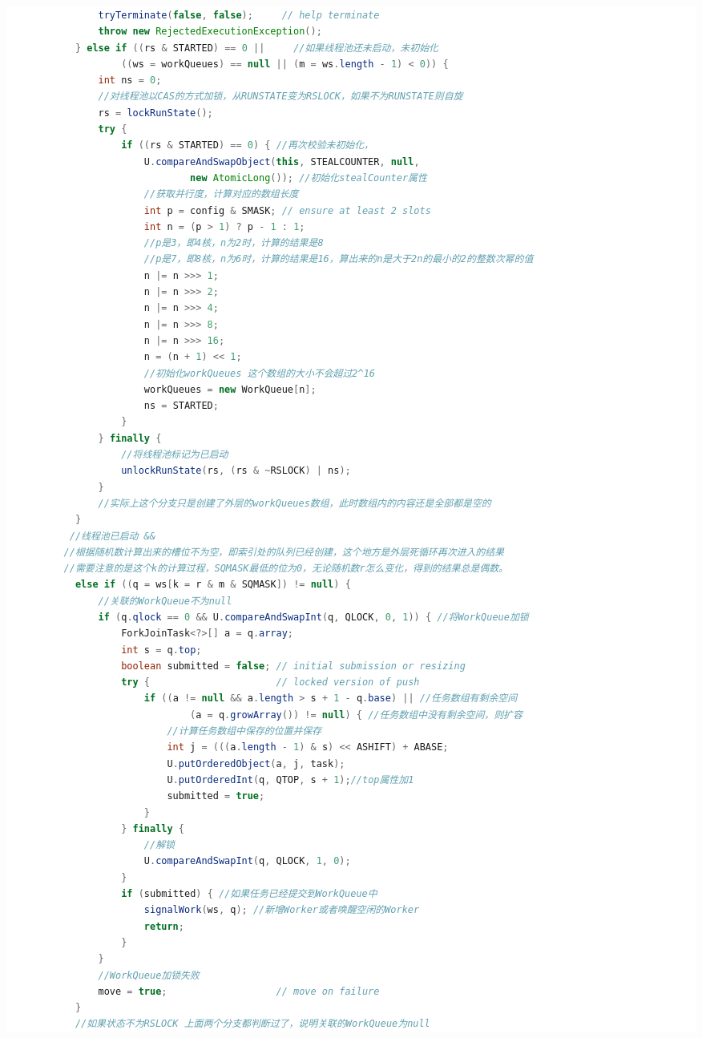 ```java
                tryTerminate(false, false);     // help terminate
                throw new RejectedExecutionException();
            } else if ((rs & STARTED) == 0 ||     //如果线程池还未启动，未初始化
                    ((ws = workQueues) == null || (m = ws.length - 1) < 0)) {
                int ns = 0;
                //对线程池以CAS的方式加锁，从RUNSTATE变为RSLOCK，如果不为RUNSTATE则自旋
                rs = lockRunState(); 
                try {
                    if ((rs & STARTED) == 0) { //再次校验未初始化，
                        U.compareAndSwapObject(this, STEALCOUNTER, null,
                                new AtomicLong()); //初始化stealCounter属性
                        //获取并行度，计算对应的数组长度
                        int p = config & SMASK; // ensure at least 2 slots
                        int n = (p > 1) ? p - 1 : 1;
                        //p是3，即4核，n为2时，计算的结果是8
                        //p是7，即8核，n为6时，计算的结果是16，算出来的n是大于2n的最小的2的整数次幂的值
                        n |= n >>> 1;
                        n |= n >>> 2;
                        n |= n >>> 4;
                        n |= n >>> 8;
                        n |= n >>> 16;
                        n = (n + 1) << 1;
                        //初始化workQueues 这个数组的大小不会超过2^16
                        workQueues = new WorkQueue[n];
                        ns = STARTED;
                    }
                } finally {
                    //将线程池标记为已启动
                    unlockRunState(rs, (rs & ~RSLOCK) | ns);
                }
                //实际上这个分支只是创建了外层的workQueues数组，此时数组内的内容还是全部都是空的 
            }
           //线程池已启动 &&
          //根据随机数计算出来的槽位不为空，即索引处的队列已经创建，这个地方是外层死循环再次进入的结果
          //需要注意的是这个k的计算过程，SQMASK最低的位为0，无论随机数r怎么变化，得到的结果总是偶数。
            else if ((q = ws[k = r & m & SQMASK]) != null) {
                //关联的WorkQueue不为null
                if (q.qlock == 0 && U.compareAndSwapInt(q, QLOCK, 0, 1)) { //将WorkQueue加锁
                    ForkJoinTask<?>[] a = q.array;
                    int s = q.top;
                    boolean submitted = false; // initial submission or resizing
                    try {                      // locked version of push
                        if ((a != null && a.length > s + 1 - q.base) || //任务数组有剩余空间
                                (a = q.growArray()) != null) { //任务数组中没有剩余空间，则扩容
                            //计算任务数组中保存的位置并保存
                            int j = (((a.length - 1) & s) << ASHIFT) + ABASE;
                            U.putOrderedObject(a, j, task);
                            U.putOrderedInt(q, QTOP, s + 1);//top属性加1
                            submitted = true;
                        }
                    } finally {
                        //解锁
                        U.compareAndSwapInt(q, QLOCK, 1, 0);
                    }
                    if (submitted) { //如果任务已经提交到WorkQueue中
                        signalWork(ws, q); //新增Worker或者唤醒空闲的Worker
                        return;
                    }
                }
                //WorkQueue加锁失败
                move = true;                   // move on failure
            }
            //如果状态不为RSLOCK 上面两个分支都判断过了，说明关联的WorkQueue为null
```
